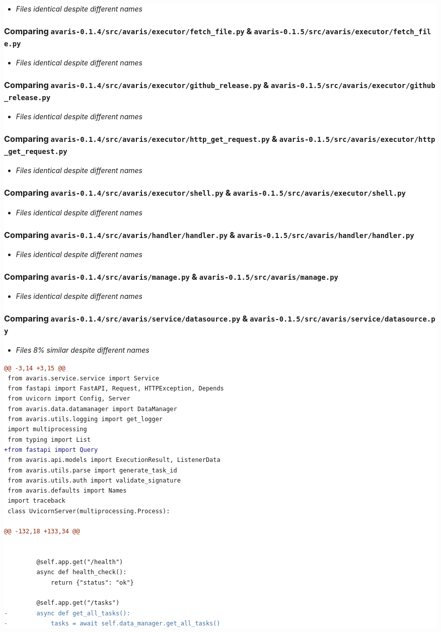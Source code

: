  * *Files identical despite different names*

### Comparing `avaris-0.1.4/src/avaris/executor/fetch_file.py` & `avaris-0.1.5/src/avaris/executor/fetch_file.py`

 * *Files identical despite different names*

### Comparing `avaris-0.1.4/src/avaris/executor/github_release.py` & `avaris-0.1.5/src/avaris/executor/github_release.py`

 * *Files identical despite different names*

### Comparing `avaris-0.1.4/src/avaris/executor/http_get_request.py` & `avaris-0.1.5/src/avaris/executor/http_get_request.py`

 * *Files identical despite different names*

### Comparing `avaris-0.1.4/src/avaris/executor/shell.py` & `avaris-0.1.5/src/avaris/executor/shell.py`

 * *Files identical despite different names*

### Comparing `avaris-0.1.4/src/avaris/handler/handler.py` & `avaris-0.1.5/src/avaris/handler/handler.py`

 * *Files identical despite different names*

### Comparing `avaris-0.1.4/src/avaris/manage.py` & `avaris-0.1.5/src/avaris/manage.py`

 * *Files identical despite different names*

### Comparing `avaris-0.1.4/src/avaris/service/datasource.py` & `avaris-0.1.5/src/avaris/service/datasource.py`

 * *Files 8% similar despite different names*

```diff
@@ -3,14 +3,15 @@
 from avaris.service.service import Service
 from fastapi import FastAPI, Request, HTTPException, Depends
 from uvicorn import Config, Server
 from avaris.data.datamanager import DataManager
 from avaris.utils.logging import get_logger
 import multiprocessing
 from typing import List
+from fastapi import Query
 from avaris.api.models import ExecutionResult, ListenerData
 from avaris.utils.parse import generate_task_id
 from avaris.utils.auth import validate_signature
 from avaris.defaults import Names
 import traceback
 class UvicornServer(multiprocessing.Process):
 
@@ -132,18 +133,34 @@
 
 
         @self.app.get("/health")
         async def health_check():
             return {"status": "ok"}
 
         @self.app.get("/tasks")
-        async def get_all_tasks():
-            tasks = await self.data_manager.get_all_tasks()
```